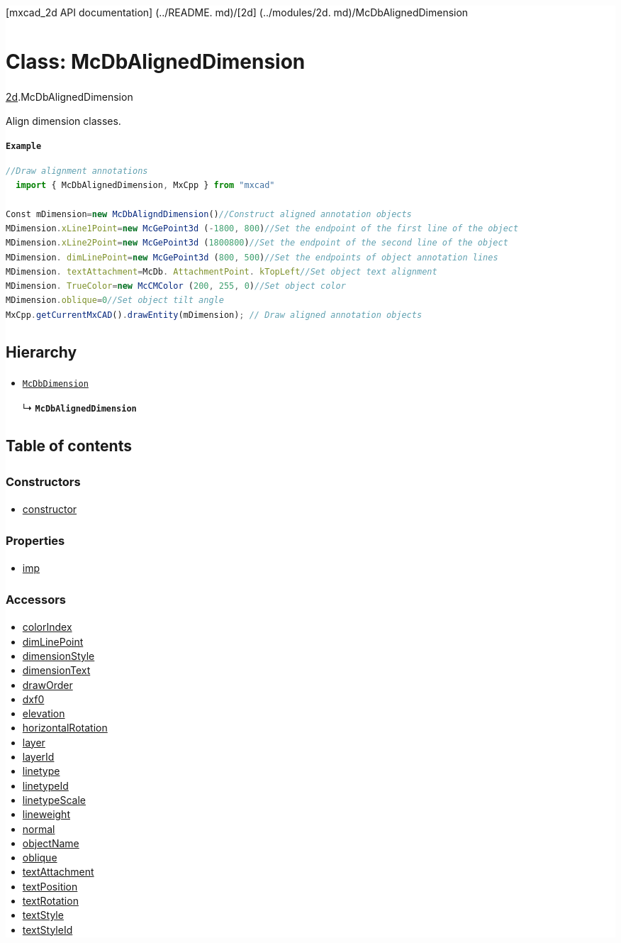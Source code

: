 [mxcad_2d API documentation] (../README. md)/[2d] (../modules/2d. md)/McDbAlignedDimension

# Class: McDbAlignedDimension

[2d](../modules/2d.md).McDbAlignedDimension

Align dimension classes.

**`Example`**

```ts
//Draw alignment annotations
  import { McDbAlignedDimension, MxCpp } from "mxcad"
  
Const mDimension=new McDbAligndDimension()//Construct aligned annotation objects
MDimension.xLine1Point=new McGePoint3d (-1800, 800)//Set the endpoint of the first line of the object
MDimension.xLine2Point=new McGePoint3d (1800800)//Set the endpoint of the second line of the object
MDimension. dimLinePoint=new McGePoint3d (800, 500)//Set the endpoints of object annotation lines
MDimension. textAttachment=McDb. AttachmentPoint. kTopLeft//Set object text alignment
MDimension. TrueColor=new McCMColor (200, 255, 0)//Set object color
MDimension.oblique=0//Set object tilt angle
MxCpp.getCurrentMxCAD().drawEntity(mDimension); // Draw aligned annotation objects
```

## Hierarchy

- [`McDbDimension`](2d.McDbDimension.md)

  ↳ **`McDbAlignedDimension`**

## Table of contents

### Constructors

- [constructor](2d.McDbAlignedDimension.md#constructor)

### Properties

- [imp](2d.McDbAlignedDimension.md#imp)

### Accessors

- [colorIndex](2d.McDbAlignedDimension.md#colorindex)
- [dimLinePoint](2d.McDbAlignedDimension.md#dimlinepoint)
- [dimensionStyle](2d.McDbAlignedDimension.md#dimensionstyle)
- [dimensionText](2d.McDbAlignedDimension.md#dimensiontext)
- [drawOrder](2d.McDbAlignedDimension.md#draworder)
- [dxf0](2d.McDbAlignedDimension.md#dxf0)
- [elevation](2d.McDbAlignedDimension.md#elevation)
- [horizontalRotation](2d.McDbAlignedDimension.md#horizontalrotation)
- [layer](2d.McDbAlignedDimension.md#layer)
- [layerId](2d.McDbAlignedDimension.md#layerid)
- [linetype](2d.McDbAlignedDimension.md#linetype)
- [linetypeId](2d.McDbAlignedDimension.md#linetypeid)
- [linetypeScale](2d.McDbAlignedDimension.md#linetypescale)
- [lineweight](2d.McDbAlignedDimension.md#lineweight)
- [normal](2d.McDbAlignedDimension.md#normal)
- [objectName](2d.McDbAlignedDimension.md#objectname)
- [oblique](2d.McDbAlignedDimension.md#oblique)
- [textAttachment](2d.McDbAlignedDimension.md#textattachment)
- [textPosition](2d.McDbAlignedDimension.md#textposition)
- [textRotation](2d.McDbAlignedDimension.md#textrotation)
- [textStyle](2d.McDbAlignedDimension.md#textstyle)
- [textStyleId](2d.McDbAlignedDimension.md#textstyleid)